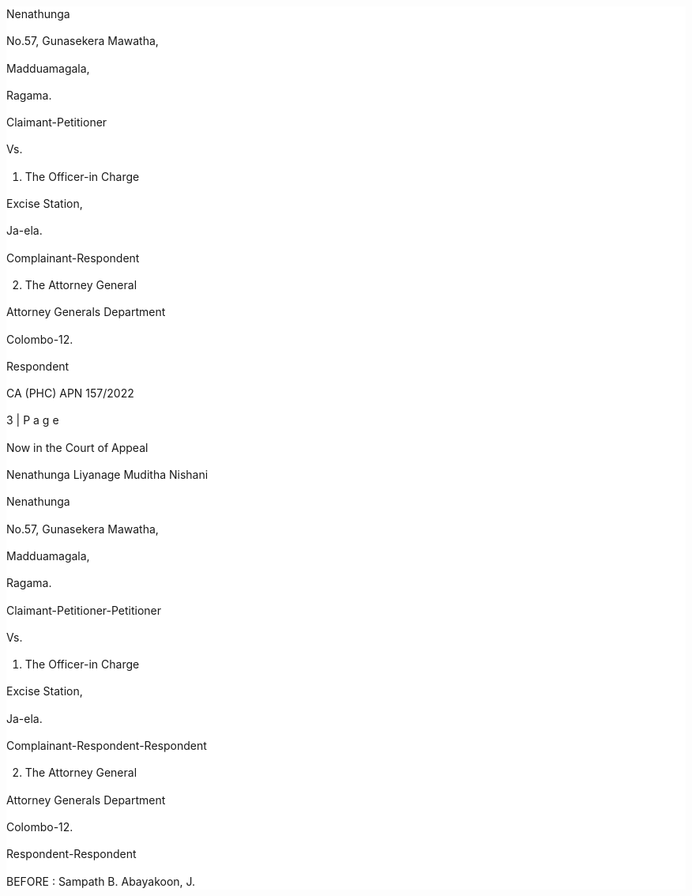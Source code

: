 Nenathunga

No.57, Gunasekera Mawatha,

Madduamagala,

Ragama.

Claimant-Petitioner

Vs.

1. The Officer-in Charge

Excise Station,

Ja-ela.

Complainant-Respondent

2. The Attorney General

Attorney Generals Department

Colombo-12.

Respondent

CA (PHC) APN 157/2022

3 | P a g e

Now in the Court of Appeal

Nenathunga Liyanage Muditha Nishani

Nenathunga

No.57, Gunasekera Mawatha,

Madduamagala,

Ragama.

Claimant-Petitioner-Petitioner

Vs.

1. The Officer-in Charge

Excise Station,

Ja-ela.

Complainant-Respondent-Respondent

2. The Attorney General

Attorney Generals Department

Colombo-12.

Respondent-Respondent

BEFORE : Sampath B. Abayakoon, J.
